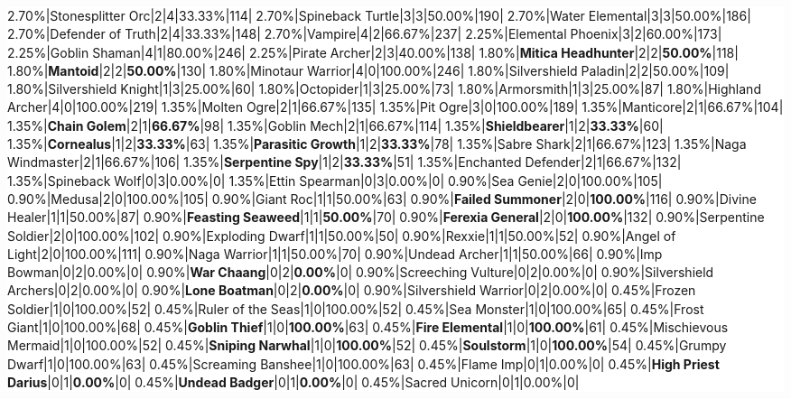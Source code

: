 2.70%|Stonesplitter Orc|2|4|33.33%|114|
2.70%|Spineback Turtle|3|3|50.00%|190|
2.70%|Water Elemental|3|3|50.00%|186|
2.70%|Defender of Truth|2|4|33.33%|148|
2.70%|Vampire|4|2|66.67%|237|
2.25%|Elemental Phoenix|3|2|60.00%|173|
2.25%|Goblin Shaman|4|1|80.00%|246|
2.25%|Pirate Archer|2|3|40.00%|138|
1.80%|**Mitica Headhunter**|2|2|**50.00%**|118|
1.80%|**Mantoid**|2|2|**50.00%**|130|
1.80%|Minotaur Warrior|4|0|100.00%|246|
1.80%|Silvershield Paladin|2|2|50.00%|109|
1.80%|Silvershield Knight|1|3|25.00%|60|
1.80%|Octopider|1|3|25.00%|73|
1.80%|Armorsmith|1|3|25.00%|87|
1.80%|Highland Archer|4|0|100.00%|219|
1.35%|Molten Ogre|2|1|66.67%|135|
1.35%|Pit Ogre|3|0|100.00%|189|
1.35%|Manticore|2|1|66.67%|104|
1.35%|**Chain Golem**|2|1|**66.67%**|98|
1.35%|Goblin Mech|2|1|66.67%|114|
1.35%|**Shieldbearer**|1|2|**33.33%**|60|
1.35%|**Cornealus**|1|2|**33.33%**|63|
1.35%|**Parasitic Growth**|1|2|**33.33%**|78|
1.35%|Sabre Shark|2|1|66.67%|123|
1.35%|Naga Windmaster|2|1|66.67%|106|
1.35%|**Serpentine Spy**|1|2|**33.33%**|51|
1.35%|Enchanted Defender|2|1|66.67%|132|
1.35%|Spineback Wolf|0|3|0.00%|0|
1.35%|Ettin Spearman|0|3|0.00%|0|
0.90%|Sea Genie|2|0|100.00%|105|
0.90%|Medusa|2|0|100.00%|105|
0.90%|Giant Roc|1|1|50.00%|63|
0.90%|**Failed Summoner**|2|0|**100.00%**|116|
0.90%|Divine Healer|1|1|50.00%|87|
0.90%|**Feasting Seaweed**|1|1|**50.00%**|70|
0.90%|**Ferexia General**|2|0|**100.00%**|132|
0.90%|Serpentine Soldier|2|0|100.00%|102|
0.90%|Exploding Dwarf|1|1|50.00%|50|
0.90%|Rexxie|1|1|50.00%|52|
0.90%|Angel of Light|2|0|100.00%|111|
0.90%|Naga Warrior|1|1|50.00%|70|
0.90%|Undead Archer|1|1|50.00%|66|
0.90%|Imp Bowman|0|2|0.00%|0|
0.90%|**War Chaang**|0|2|**0.00%**|0|
0.90%|Screeching Vulture|0|2|0.00%|0|
0.90%|Silvershield Archers|0|2|0.00%|0|
0.90%|**Lone Boatman**|0|2|**0.00%**|0|
0.90%|Silvershield Warrior|0|2|0.00%|0|
0.45%|Frozen Soldier|1|0|100.00%|52|
0.45%|Ruler of the Seas|1|0|100.00%|52|
0.45%|Sea Monster|1|0|100.00%|65|
0.45%|Frost Giant|1|0|100.00%|68|
0.45%|**Goblin Thief**|1|0|**100.00%**|63|
0.45%|**Fire Elemental**|1|0|**100.00%**|61|
0.45%|Mischievous Mermaid|1|0|100.00%|52|
0.45%|**Sniping Narwhal**|1|0|**100.00%**|52|
0.45%|**Soulstorm**|1|0|**100.00%**|54|
0.45%|Grumpy Dwarf|1|0|100.00%|63|
0.45%|Screaming Banshee|1|0|100.00%|63|
0.45%|Flame Imp|0|1|0.00%|0|
0.45%|**High Priest Darius**|0|1|**0.00%**|0|
0.45%|**Undead Badger**|0|1|**0.00%**|0|
0.45%|Sacred Unicorn|0|1|0.00%|0|